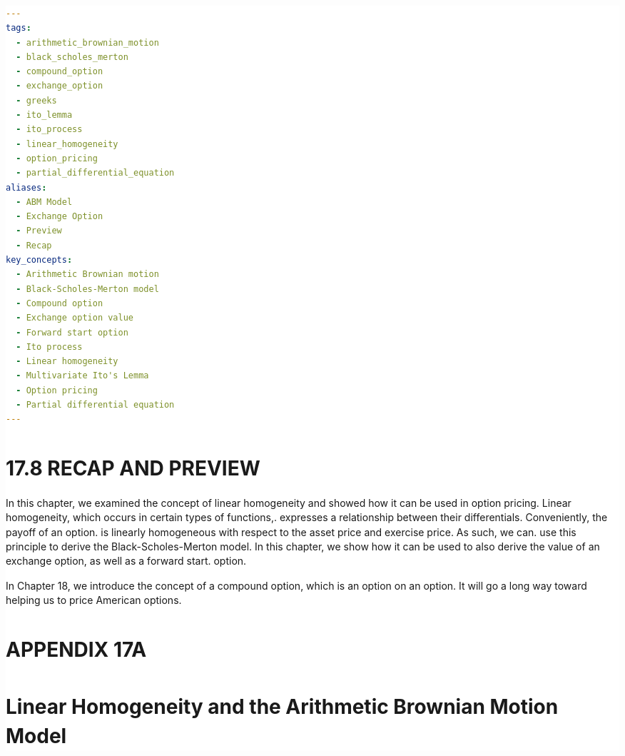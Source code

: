 ```yaml
---
tags:
  - arithmetic_brownian_motion
  - black_scholes_merton
  - compound_option
  - exchange_option
  - greeks
  - ito_lemma
  - ito_process
  - linear_homogeneity
  - option_pricing
  - partial_differential_equation
aliases:
  - ABM Model
  - Exchange Option
  - Preview
  - Recap
key_concepts:
  - Arithmetic Brownian motion
  - Black-Scholes-Merton model
  - Compound option
  - Exchange option value
  - Forward start option
  - Ito process
  - Linear homogeneity
  - Multivariate Ito's Lemma
  - Option pricing
  - Partial differential equation
---
```


# 17.8 RECAP AND PREVIEW

In this chapter, we examined the concept of linear homogeneity and showed how it can be used in option pricing. Linear homogeneity, which occurs in certain types of functions,. expresses a relationship between their differentials. Conveniently, the payoff of an option. is linearly homogeneous with respect to the asset price and exercise price. As such, we can. use this principle to derive the Black-Scholes-Merton model. In this chapter, we show how it can be used to also derive the value of an exchange option, as well as a forward start. option.

In Chapter 18, we introduce the concept of a compound option, which is an option on an option. It will go a long way toward helping us to price American options.

# APPENDIX 17A

# Linear Homogeneity and the Arithmetic Brownian Motion Model

